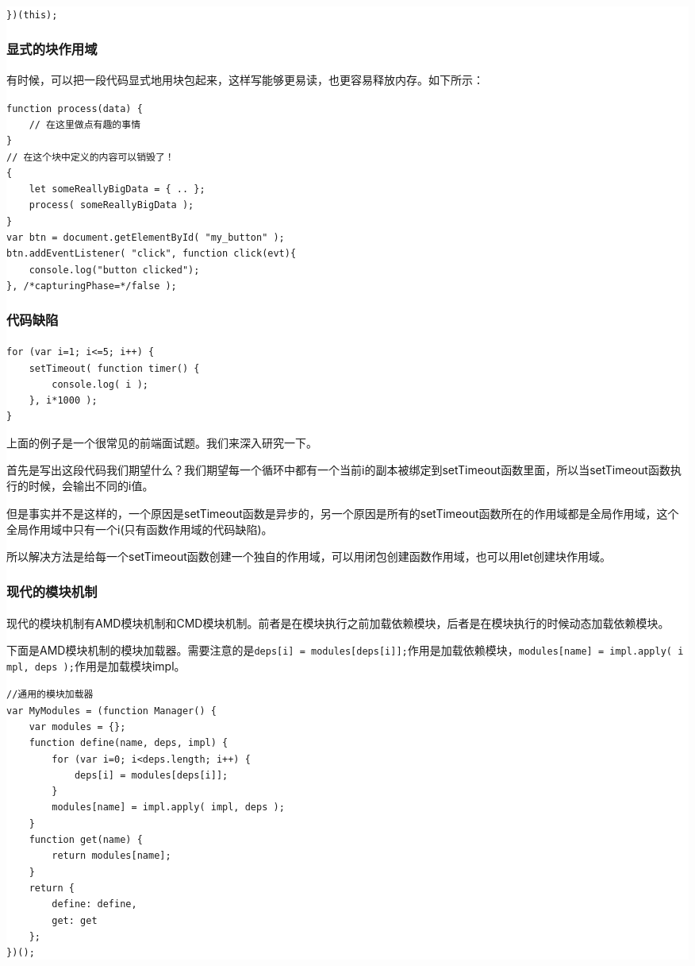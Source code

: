 ```
})(this);
```

### 显式的块作用域

有时候，可以把一段代码显式地用块包起来，这样写能够更易读，也更容易释放内存。如下所示：

```
function process(data) {
    // 在这里做点有趣的事情
}
// 在这个块中定义的内容可以销毁了！
{
    let someReallyBigData = { .. };
    process( someReallyBigData );
}
var btn = document.getElementById( "my_button" );
btn.addEventListener( "click", function click(evt){
    console.log("button clicked");
}, /*capturingPhase=*/false );
```

### 代码缺陷

```
for (var i=1; i<=5; i++) {
    setTimeout( function timer() {
        console.log( i );
    }, i*1000 );
}
```


上面的例子是一个很常见的前端面试题。我们来深入研究一下。

首先是写出这段代码我们期望什么？我们期望每一个循环中都有一个当前i的副本被绑定到setTimeout函数里面，所以当setTimeout函数执行的时候，会输出不同的i值。

但是事实并不是这样的，一个原因是setTimeout函数是异步的，另一个原因是所有的setTimeout函数所在的作用域都是全局作用域，这个全局作用域中只有一个i(只有函数作用域的代码缺陷)。

所以解决方法是给每一个setTimeout函数创建一个独自的作用域，可以用闭包创建函数作用域，也可以用let创建块作用域。

### 现代的模块机制

现代的模块机制有AMD模块机制和CMD模块机制。前者是在模块执行之前加载依赖模块，后者是在模块执行的时候动态加载依赖模块。

下面是AMD模块机制的模块加载器。需要注意的是```deps[i] = modules[deps[i]];```作用是加载依赖模块，```modules[name] = impl.apply( impl, deps );```作用是加载模块impl。

```
//通用的模块加载器
var MyModules = (function Manager() {
    var modules = {};
    function define(name, deps, impl) {
        for (var i=0; i<deps.length; i++) {
            deps[i] = modules[deps[i]];
        }
        modules[name] = impl.apply( impl, deps );
    }
    function get(name) {
        return modules[name];
    }
    return {
        define: define,
        get: get
    };
})();
```
